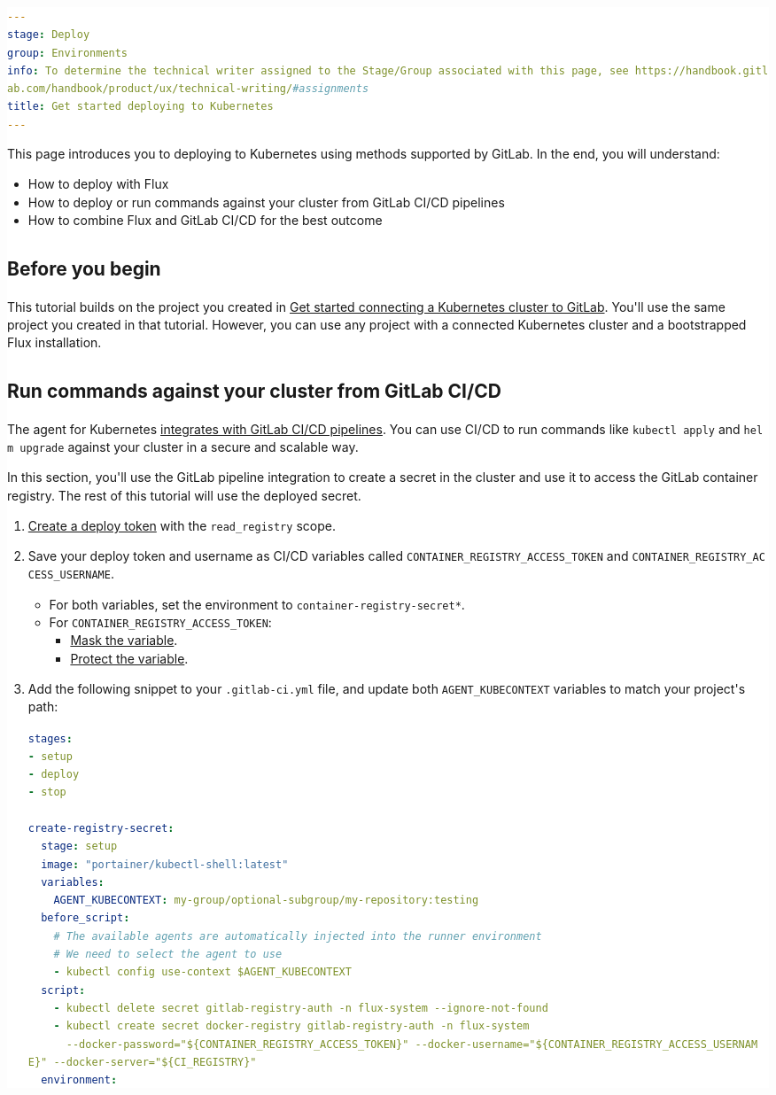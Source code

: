 ```yaml
---
stage: Deploy
group: Environments
info: To determine the technical writer assigned to the Stage/Group associated with this page, see https://handbook.gitlab.com/handbook/product/ux/technical-writing/#assignments
title: Get started deploying to Kubernetes
---
```


This page introduces you to deploying to Kubernetes using methods supported by GitLab.
In the end, you will understand:

- How to deploy with Flux
- How to deploy or run commands against your cluster from GitLab CI/CD pipelines
- How to combine Flux and GitLab CI/CD for the best outcome

## Before you begin

This tutorial builds on the project you created in [Get started connecting a Kubernetes cluster to GitLab](getting_started.md). You'll use the same project you created in that tutorial. However, you can use any project with a connected Kubernetes cluster and a bootstrapped Flux installation.

## Run commands against your cluster from GitLab CI/CD

The agent for Kubernetes [integrates with GitLab CI/CD pipelines](ci_cd_workflow.md). You can use CI/CD to run commands like `kubectl apply` and `helm upgrade` against your cluster in a secure and scalable way.

In this section, you'll use the GitLab pipeline integration to create a secret in the cluster and use it to access the GitLab container registry. The rest of this tutorial will use the deployed secret.

1. [Create a deploy token](../../project/deploy_tokens/_index.md#create-a-deploy-token) with the `read_registry` scope.
1. Save your deploy token and username as CI/CD variables called `CONTAINER_REGISTRY_ACCESS_TOKEN` and `CONTAINER_REGISTRY_ACCESS_USERNAME`.
   - For both variables, set the environment to `container-registry-secret*`.
   - For `CONTAINER_REGISTRY_ACCESS_TOKEN`:
      - [Mask the variable](../../../ci/variables/_index.md#mask-a-cicd-variable).
      - [Protect the variable](../../../ci/variables/_index.md#protect-a-cicd-variable).
1. Add the following snippet to your `.gitlab-ci.yml` file, and update both `AGENT_KUBECONTEXT` variables to match your project's path:

   ```yaml
   stages:
   - setup
   - deploy
   - stop

   create-registry-secret:
     stage: setup
     image: "portainer/kubectl-shell:latest"
     variables:
       AGENT_KUBECONTEXT: my-group/optional-subgroup/my-repository:testing
     before_script:
       # The available agents are automatically injected into the runner environment
       # We need to select the agent to use
       - kubectl config use-context $AGENT_KUBECONTEXT
     script:
       - kubectl delete secret gitlab-registry-auth -n flux-system --ignore-not-found
       - kubectl create secret docker-registry gitlab-registry-auth -n flux-system
         --docker-password="${CONTAINER_REGISTRY_ACCESS_TOKEN}" --docker-username="${CONTAINER_REGISTRY_ACCESS_USERNAME}" --docker-server="${CI_REGISTRY}"
     environment:
   ```
